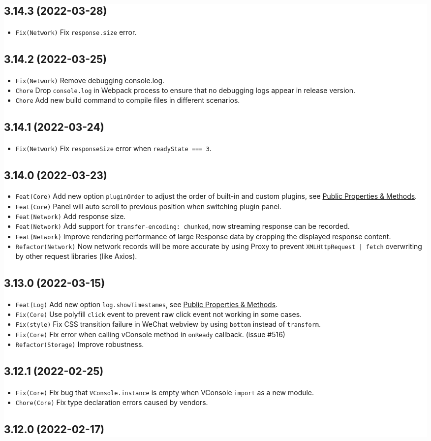 
## 3.14.3 (2022-03-28)

- `Fix(Network)` Fix `response.size` error.


## 3.14.2 (2022-03-25)

- `Fix(Network)` Remove debugging console.log.
- `Chore` Drop `console.log` in Webpack process to ensure that no debugging logs appear in release version.
- `Chore` Add new build command to compile files in different scenarios.


## 3.14.1 (2022-03-24)

- `Fix(Network)` Fix `responseSize` error when `readyState === 3`.


## 3.14.0 (2022-03-23)

- `Feat(Core)` Add new option `pluginOrder` to adjust the order of built-in and custom plugins, see [Public Properties & Methods](./doc/public_properties_methods.md).
- `Feat(Core)` Panel will auto scroll to previous position when switching plugin panel.
- `Feat(Network)` Add response size.
- `Feat(Network)` Add support for `transfer-encoding: chunked`, now streaming response can be recorded.
- `Feat(Network)` Improve rendering performance of large Response data by cropping the displayed response content.
- `Refactor(Network)` Now network records will be more accurate by using Proxy to prevent `XMLHttpRequest | fetch` overwriting by other request libraries (like Axios).


## 3.13.0 (2022-03-15)

- `Feat(Log)` Add new option `log.showTimestames`, see [Public Properties & Methods](./doc/public_properties_methods.md).
- `Fix(Core)` Use polyfill `click` event to prevent raw click event not working in some cases.
- `Fix(style)` Fix CSS transition failure in WeChat webview by using `bottom` instead of `transform`.
- `Fix(Core)` Fix error when calling vConsole method in `onReady` callback. (issue #516)
- `Refactor(Storage)` Improve robustness.


## 3.12.1 (2022-02-25)

- `Fix(Core)` Fix bug that `VConsole.instance` is empty when VConsole `import` as a new module.
- `Chore(Core)` Fix type declaration errors caused by vendors.


## 3.12.0 (2022-02-17)
